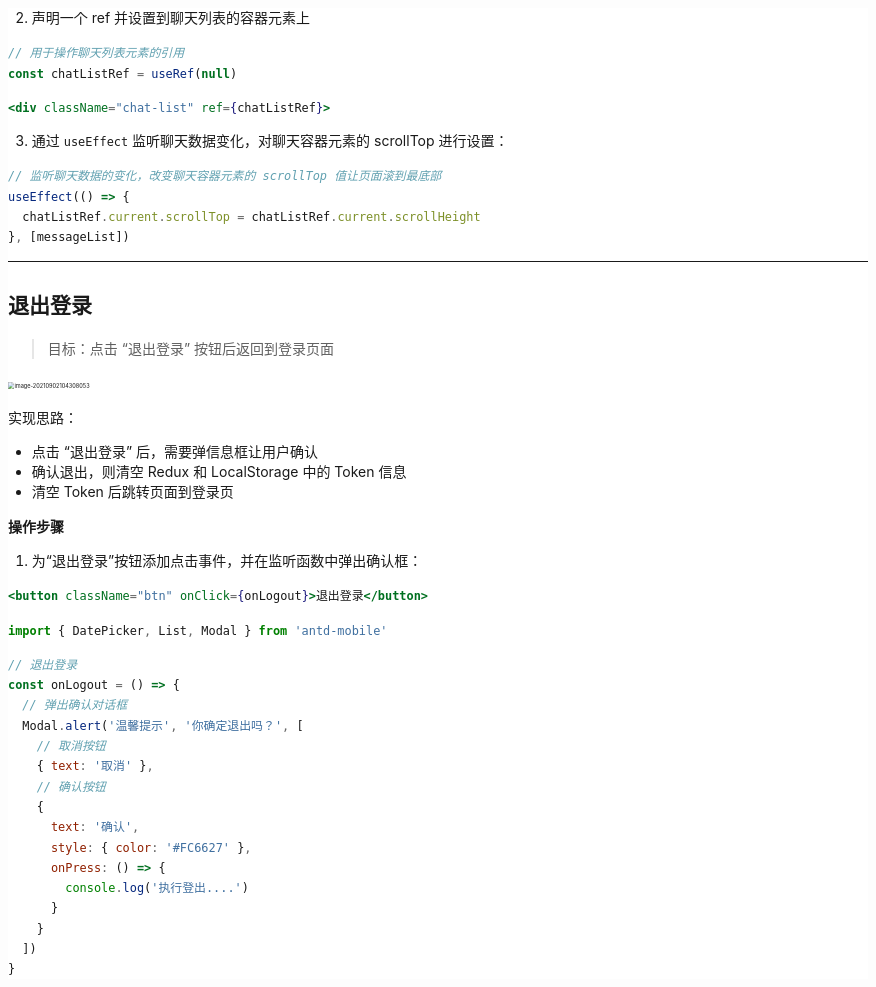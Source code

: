 

2. 声明一个 ref 并设置到聊天列表的容器元素上

```jsx
// 用于操作聊天列表元素的引用
const chatListRef = useRef(null)
```

```jsx
<div className="chat-list" ref={chatListRef}>
```



3. 通过 `useEffect` 监听聊天数据变化，对聊天容器元素的 scrollTop 进行设置：

```jsx
// 监听聊天数据的变化，改变聊天容器元素的 scrollTop 值让页面滚到最底部
useEffect(() => {
  chatListRef.current.scrollTop = chatListRef.current.scrollHeight
}, [messageList])
```



---



## 退出登录

> 目标：点击 “退出登录” 按钮后返回到登录页面



<img src="https://wuxiaohui-1254415986.cos.ap-nanjing.myqcloud.com/2022/01/30/image20210902104308053.png" alt="image-20210902104308053" style="zoom:40%;" />



实现思路：

- 点击 “退出登录” 后，需要弹信息框让用户确认
- 确认退出，则清空 Redux 和 LocalStorage 中的 Token 信息
- 清空 Token 后跳转页面到登录页



**操作步骤**

1. 为“退出登录”按钮添加点击事件，并在监听函数中弹出确认框：

```jsx
<button className="btn" onClick={onLogout}>退出登录</button>
```

```jsx
import { DatePicker, List, Modal } from 'antd-mobile'
```

```jsx
// 退出登录
const onLogout = () => {
  // 弹出确认对话框
  Modal.alert('温馨提示', '你确定退出吗？', [
    // 取消按钮
    { text: '取消' },
    // 确认按钮
    {
      text: '确认',
      style: { color: '#FC6627' },
      onPress: () => {
        console.log('执行登出....')
      }
    }
  ])
}
```